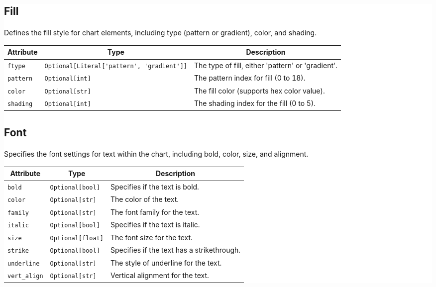 ## Fill

Defines the fill style for chart elements, including type (pattern or gradient),
color, and shading.

| Attribute   | Type                                           | Description                                         |
|-------------|------------------------------------------------|-----------------------------------------------------|
| `ftype`     | `Optional[Literal['pattern', 'gradient']]`     | The type of fill, either 'pattern' or 'gradient'.  |
| `pattern`   | `Optional[int]`                               | The pattern index for fill (0 to 18).              |
| `color`     | `Optional[str]`                              | The fill color (supports hex color value).         |
| `shading`   | `Optional[int]`                               | The shading index for the fill (0 to 5).           |

## Font

Specifies the font settings for text within the chart, including bold, color,
size, and alignment.

| Attribute    | Type                                  | Description                                    |
|--------------|---------------------------------------|------------------------------------------------|
| `bold`       | `Optional[bool]`                      | Specifies if the text is bold.                |
| `color`      | `Optional[str]`                       | The color of the text.                        |
| `family`     | `Optional[str]`                       | The font family for the text.                 |
| `italic`     | `Optional[bool]`                      | Specifies if the text is italic.              |
| `size`       | `Optional[float]`                    | The font size for the text.                   |
| `strike`     | `Optional[bool]`                      | Specifies if the text has a strikethrough.    |
| `underline`  | `Optional[str]`                       | The style of underline for the text.          |
| `vert_align` | `Optional[str]`                       | Vertical alignment for the text.              |
